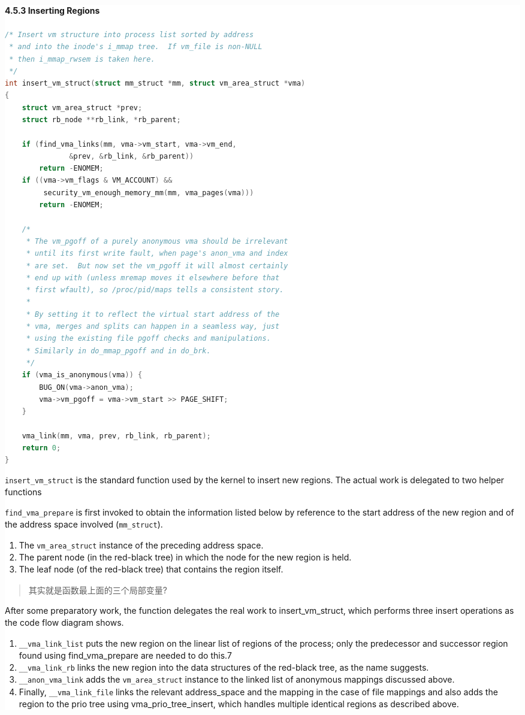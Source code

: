 #### 4.5.3 Inserting Regions
```c
/* Insert vm structure into process list sorted by address
 * and into the inode's i_mmap tree.  If vm_file is non-NULL
 * then i_mmap_rwsem is taken here.
 */
int insert_vm_struct(struct mm_struct *mm, struct vm_area_struct *vma)
{
	struct vm_area_struct *prev;
	struct rb_node **rb_link, *rb_parent;

	if (find_vma_links(mm, vma->vm_start, vma->vm_end,
			   &prev, &rb_link, &rb_parent))
		return -ENOMEM;
	if ((vma->vm_flags & VM_ACCOUNT) &&
	     security_vm_enough_memory_mm(mm, vma_pages(vma)))
		return -ENOMEM;

	/*
	 * The vm_pgoff of a purely anonymous vma should be irrelevant
	 * until its first write fault, when page's anon_vma and index
	 * are set.  But now set the vm_pgoff it will almost certainly
	 * end up with (unless mremap moves it elsewhere before that
	 * first wfault), so /proc/pid/maps tells a consistent story.
	 *
	 * By setting it to reflect the virtual start address of the
	 * vma, merges and splits can happen in a seamless way, just
	 * using the existing file pgoff checks and manipulations.
	 * Similarly in do_mmap_pgoff and in do_brk.
	 */
	if (vma_is_anonymous(vma)) {
		BUG_ON(vma->anon_vma);
		vma->vm_pgoff = vma->vm_start >> PAGE_SHIFT;
	}

	vma_link(mm, vma, prev, rb_link, rb_parent);
	return 0;
}
```

`insert_vm_struct` is the standard function used by the kernel to insert new regions.
The actual work is delegated to two helper functions

`find_vma_prepare` is first invoked to obtain the information listed below by reference to the start
address of the new region and of the address space involved (`mm_struct`).
1. The `vm_area_struct` instance of the preceding address space.
2. The parent node (in the red-black tree) in which the node for the new region is held.
4. The leaf node (of the red-black tree) that contains the region itself.
> 其实就是函数最上面的三个局部变量?

After some preparatory work, the function delegates the real
work to insert_vm_struct, which performs three insert operations as the code flow diagram
shows.
1. `__vma_link_list` puts the new region on the linear list of regions of the process; only the predecessor and successor region found using find_vma_prepare are needed to do this.7
2. `__vma_link_rb` links the new region into the data structures of the red-black tree, as the name
suggests.
3. `__anon_vma_link` adds the `vm_area_struct` instance to the linked list of anonymous mappings
discussed above.
4. Finally, `__vma_link_file` links the relevant address_space and the mapping in the case of file mappings
and also adds the region to the prio tree using vma_prio_tree_insert, which handles multiple identical
regions as described above.